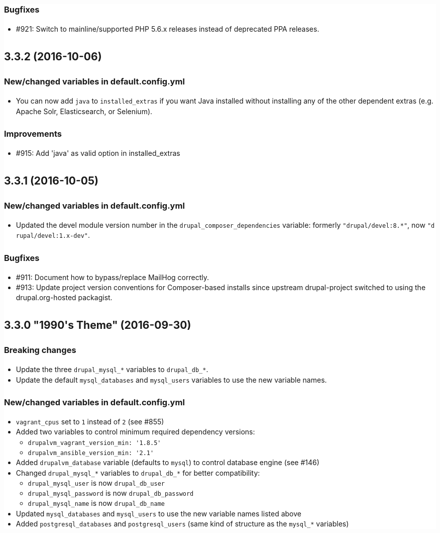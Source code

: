 ### Bugfixes

  * #921: Switch to mainline/supported PHP 5.6.x releases instead of deprecated PPA releases.


## 3.3.2 (2016-10-06)

### New/changed variables in default.config.yml

  * You can now add `java` to `installed_extras` if you want Java installed without installing any of the other dependent extras (e.g. Apache Solr, Elasticsearch, or Selenium).

### Improvements

  * #915: Add 'java' as valid option in installed_extras


## 3.3.1 (2016-10-05)

### New/changed variables in default.config.yml

  * Updated the devel module version number in the `drupal_composer_dependencies` variable: formerly `"drupal/devel:8.*"`, now `"drupal/devel:1.x-dev"`.

### Bugfixes

  * #911: Document how to bypass/replace MailHog correctly.
  * #913: Update project version conventions for Composer-based installs since upstream drupal-project switched to using the drupal.org-hosted packagist.

## 3.3.0 "1990's Theme" (2016-09-30)

### Breaking changes

  * Update the three `drupal_mysql_*` variables to `drupal_db_*`.
  * Update the default `mysql_databases` and `mysql_users` variables to use the new variable names.

### New/changed variables in default.config.yml

  * `vagrant_cpus` set to `1` instead of `2` (see #855)
  * Added two variables to control minimum required dependency versions:
    * `drupalvm_vagrant_version_min: '1.8.5'`
    * `drupalvm_ansible_version_min: '2.1'`
  * Added `drupalvm_database` variable (defaults to `mysql`) to control database engine (see #146)
  * Changed `drupal_mysql_*` variables to `drupal_db_*` for better compatibility:
    * `drupal_mysql_user` is now `drupal_db_user`
    * `drupal_mysql_password` is now `drupal_db_password`
    * `drupal_mysql_name` is now `drupal_db_name`
  * Updated `mysql_databases` and `mysql_users` to use the new variable names listed above
  * Added `postgresql_databases` and `postgresql_users` (same kind of structure as the `mysql_*` variables)
